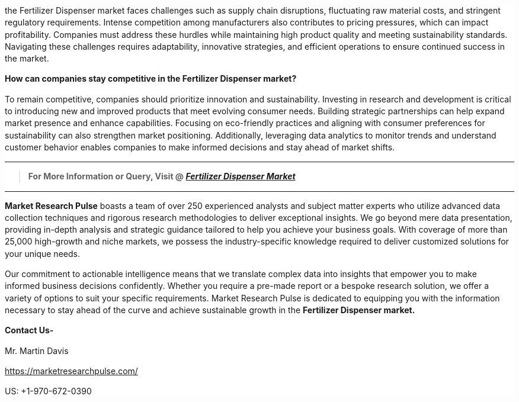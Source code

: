the Fertilizer Dispenser market faces challenges such as supply chain disruptions, fluctuating raw material costs, and stringent regulatory requirements. Intense competition among manufacturers also contributes to pricing pressures, which can impact profitability. Companies must address these hurdles while maintaining high product quality and meeting sustainability standards. Navigating these challenges requires adaptability, innovative strategies, and efficient operations to ensure continued success in the market.</p><p><strong>How can companies stay competitive in the Fertilizer Dispenser market?</strong></p><p>To remain competitive, companies should prioritize innovation and sustainability. Investing in research and development is critical to introducing new and improved products that meet evolving consumer needs. Building strategic partnerships can help expand market presence and enhance capabilities. Focusing on eco-friendly practices and aligning with consumer preferences for sustainability can also strengthen market positioning. Additionally, leveraging data analytics to monitor trends and understand customer behavior enables companies to make informed decisions and stay ahead of market shifts.</p><hr /><blockquote><p><strong>For More Information or Query, Visit @&nbsp;<em><a href="https://marketresearchpulse.com/report/43204/fertilizer-dispenser-market?utm_source=Linkedin&utm_medium=019">Fertilizer Dispenser Market</a></em></strong></p></blockquote><hr /><p><strong>Market Research Pulse</strong> boasts a team of over 250 experienced analysts and subject matter experts who utilize advanced data collection techniques and rigorous research methodologies to deliver exceptional insights. We go beyond mere data presentation, providing in-depth analysis and strategic guidance tailored to help you achieve your business goals. With coverage of more than 25,000 high-growth and niche markets, we possess the industry-specific knowledge required to deliver customized solutions for your unique needs.</p><p>Our commitment to actionable intelligence means that we translate complex data into insights that empower you to make informed business decisions confidently. Whether you require a pre-made report or a bespoke research solution, we offer a variety of options to suit your specific requirements. Market Research Pulse is dedicated to equipping you with the information necessary to stay ahead of the curve and achieve sustainable growth in the <strong>Fertilizer Dispenser market.</strong></p><p><strong>Contact Us-</strong></p><p>Mr. Martin Davis</p><p>https://marketresearchpulse.com/</p><p>US: +1-970-672-0390</p>
